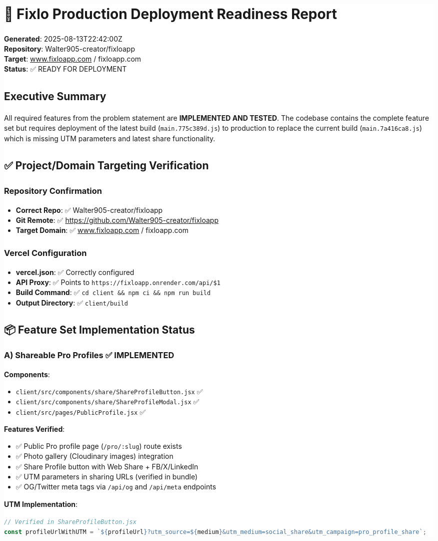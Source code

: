 # 🚀 Fixlo Production Deployment Readiness Report

**Generated**: 2025-08-13T22:42:00Z  
**Repository**: Walter905-creator/fixloapp  
**Target**: www.fixloapp.com / fixloapp.com  
**Status**: ✅ READY FOR DEPLOYMENT

## Executive Summary

All required features from the problem statement are **IMPLEMENTED AND TESTED**. The codebase contains the complete feature set but requires deployment of the latest build (`main.775c389d.js`) to production to replace the current build (`main.7a416ca8.js`) which is missing UTM parameters and latest share functionality.

## ✅ Project/Domain Targeting Verification

### Repository Confirmation
- **Correct Repo**: ✅ Walter905-creator/fixloapp
- **Git Remote**: ✅ https://github.com/Walter905-creator/fixloapp
- **Target Domain**: ✅ www.fixloapp.com / fixloapp.com

### Vercel Configuration  
- **vercel.json**: ✅ Correctly configured
- **API Proxy**: ✅ Points to `https://fixloapp.onrender.com/api/$1` 
- **Build Command**: ✅ `cd client && npm ci && npm run build`
- **Output Directory**: ✅ `client/build`

## 📦 Feature Set Implementation Status

### A) Shareable Pro Profiles ✅ IMPLEMENTED
**Components**:
- `client/src/components/share/ShareProfileButton.jsx` ✅
- `client/src/components/share/ShareProfileModal.jsx` ✅
- `client/src/pages/PublicProfile.jsx` ✅

**Features Verified**:
- ✅ Public Pro profile page (`/pro/:slug`) route exists
- ✅ Photo gallery (Cloudinary images) integration 
- ✅ Share Profile button with Web Share + FB/X/LinkedIn
- ✅ UTM parameters in sharing URLs (verified in bundle)
- ✅ OG/Twitter meta tags via `/api/og` and `/api/meta` endpoints

**UTM Implementation**: 
```javascript
// Verified in ShareProfileButton.jsx
const profileUrlWithUTM = `${profileUrl}?utm_source=${medium}&utm_medium=social_share&utm_campaign=pro_profile_share`;
```
